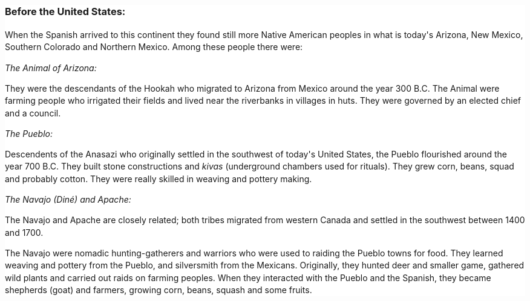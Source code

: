 <h3>
  Before the United States:
 </h3>
 <b>
 </b>
 <p>
  When the Spanish arrived to this continent they found still more Native American peoples in what is today's Arizona, New Mexico, Southern Colorado and Northern Mexico. Among these people there were:
 </p>
 <p>
  <i>
  </i>
 </p>
<p>
  <i>
   The Animal of Arizona:
  </i>
 </p>
<p>
  They were the descendants of the Hookah who migrated to Arizona from Mexico around the year 300 B.C. The Animal were farming people who irrigated their fields and lived near the riverbanks in villages in huts. They were governed by an elected chief and a council.
 </p>
 <p>
  <i>
  </i>
 </p>
<p>
  <i>
   The Pueblo:
  </i>
 </p>
<p>
  Descendents of the Anasazi who originally settled in the southwest of today's United States, the Pueblo flourished around the year 700 B.C. They built stone constructions and
  <i>
   kivas
  </i>
  (underground chambers used for rituals). They grew corn, beans, squad and probably cotton. They were really skilled in weaving and pottery making.
 </p>
 <p>
  <i>
  </i>
 </p>
<p>
  <i>
   The Navajo (Diné) and Apache:
  </i>
 </p>
 <p>
  <b>
  </b>
 </p>
 <p>
  The Navajo and Apache are closely related; both tribes migrated from western Canada and settled in the southwest between 1400 and 1700.
 </p>
<p>
  The Navajo were nomadic hunting-gatherers and warriors who were used to raiding the Pueblo towns for food. They learned weaving and pottery from the Pueblo, and silversmith from the Mexicans. Originally, they hunted deer and smaller game, gathered wild plants and carried out raids on farming peoples. When they interacted with the Pueblo and the Spanish, they became shepherds (goat) and farmers, growing corn, beans, squash and some fruits.